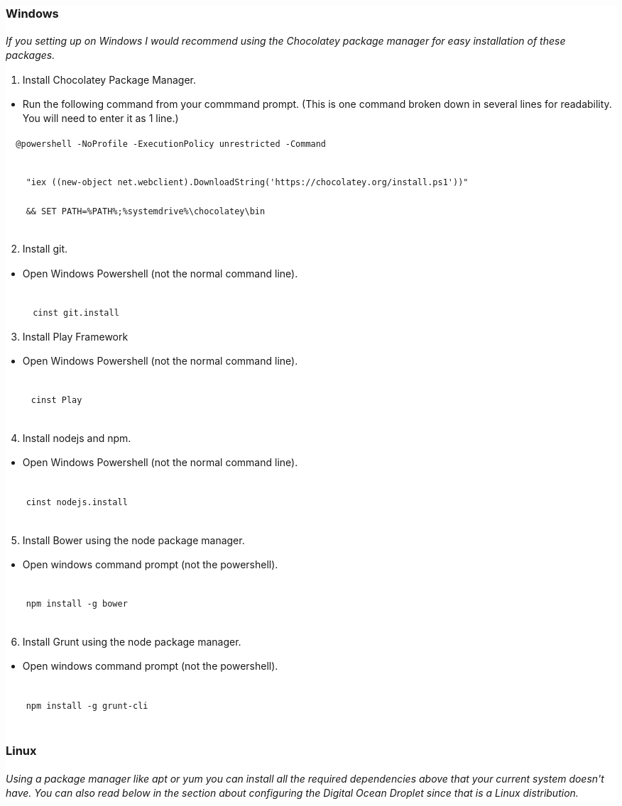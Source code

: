 ### Windows
*If you setting up on Windows I would recommend using the Chocolatey package manager for easy installation of these packages.*

1. Install Chocolatey Package Manager. 
  + Run the following command from your commmand prompt. (This is one command broken down in several lines for readability. You will need to enter it as 1 line.)

  ```
    @powershell -NoProfile -ExecutionPolicy unrestricted -Command
  ```

  <code>
    "iex ((new-object net.webclient).DownloadString('https://chocolatey.org/install.ps1'))" 
  </code>

  <code>
    && SET PATH=%PATH%;%systemdrive%\chocolatey\bin
  </code>
  
2. Install git.
  + Open Windows Powershell (not the normal command line).

    <code>
      cinst git.install
    </code>

3. Install Play Framework
  + Open Windows Powershell (not the normal command line).

   <code>
     cinst Play
   </code>

4. Install nodejs and npm.
  + Open Windows Powershell (not the normal command line).

  <code>
    cinst nodejs.install
  </code>

5. Install Bower using the node package manager.
  + Open windows command prompt (not the powershell).

  <code>
    npm install -g bower
  </code>

6. Install Grunt using the node package manager.
  + Open windows command prompt (not the powershell).

  <code>
    npm install -g grunt-cli
  </code>


### Linux
*Using a package manager like apt or yum you can install all the required dependencies above that your current system doesn't have. You can also read below in the section about configuring the Digital Ocean Droplet since that is a Linux distribution.*
